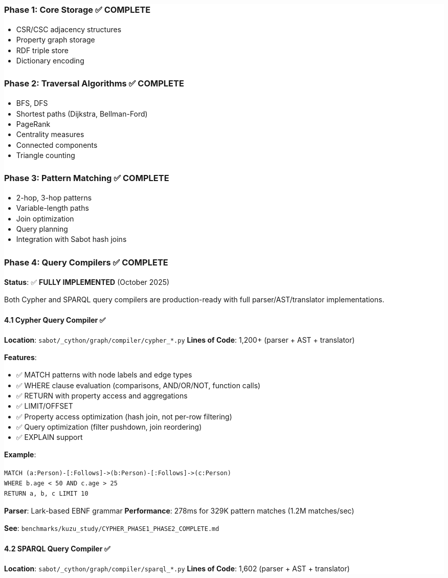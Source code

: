 ### Phase 1: Core Storage ✅ COMPLETE
- CSR/CSC adjacency structures
- Property graph storage
- RDF triple store
- Dictionary encoding

### Phase 2: Traversal Algorithms ✅ COMPLETE
- BFS, DFS
- Shortest paths (Dijkstra, Bellman-Ford)
- PageRank
- Centrality measures
- Connected components
- Triangle counting

### Phase 3: Pattern Matching ✅ COMPLETE
- 2-hop, 3-hop patterns
- Variable-length paths
- Join optimization
- Query planning
- Integration with Sabot hash joins

### Phase 4: Query Compilers ✅ COMPLETE
**Status**: ✅ **FULLY IMPLEMENTED** (October 2025)

Both Cypher and SPARQL query compilers are production-ready with full parser/AST/translator implementations.

#### 4.1 Cypher Query Compiler ✅
**Location**: `sabot/_cython/graph/compiler/cypher_*.py`
**Lines of Code**: 1,200+ (parser + AST + translator)

**Features**:
- ✅ MATCH patterns with node labels and edge types
- ✅ WHERE clause evaluation (comparisons, AND/OR/NOT, function calls)
- ✅ RETURN with property access and aggregations
- ✅ LIMIT/OFFSET
- ✅ Property access optimization (hash join, not per-row filtering)
- ✅ Query optimization (filter pushdown, join reordering)
- ✅ EXPLAIN support

**Example**:
```cypher
MATCH (a:Person)-[:Follows]->(b:Person)-[:Follows]->(c:Person)
WHERE b.age < 50 AND c.age > 25
RETURN a, b, c LIMIT 10
```

**Parser**: Lark-based EBNF grammar
**Performance**: 278ms for 329K pattern matches (1.2M matches/sec)

**See**: `benchmarks/kuzu_study/CYPHER_PHASE1_PHASE2_COMPLETE.md`

#### 4.2 SPARQL Query Compiler ✅
**Location**: `sabot/_cython/graph/compiler/sparql_*.py`
**Lines of Code**: 1,602 (parser + AST + translator)
